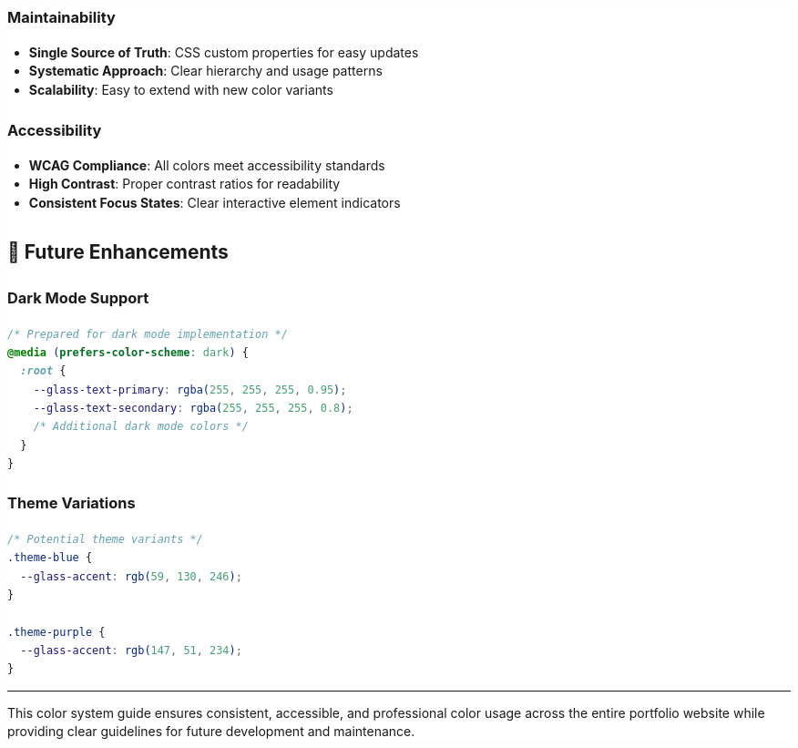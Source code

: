 ### Maintainability
- **Single Source of Truth**: CSS custom properties for easy updates
- **Systematic Approach**: Clear hierarchy and usage patterns
- **Scalability**: Easy to extend with new color variants

### Accessibility
- **WCAG Compliance**: All colors meet accessibility standards
- **High Contrast**: Proper contrast ratios for readability
- **Consistent Focus States**: Clear interactive element indicators

## 🚀 Future Enhancements

### Dark Mode Support
```css
/* Prepared for dark mode implementation */
@media (prefers-color-scheme: dark) {
  :root {
    --glass-text-primary: rgba(255, 255, 255, 0.95);
    --glass-text-secondary: rgba(255, 255, 255, 0.8);
    /* Additional dark mode colors */
  }
}
```

### Theme Variations
```css
/* Potential theme variants */
.theme-blue {
  --glass-accent: rgb(59, 130, 246);
}

.theme-purple {
  --glass-accent: rgb(147, 51, 234);
}
```

---

This color system guide ensures consistent, accessible, and professional color usage across the entire portfolio website while providing clear guidelines for future development and maintenance.
